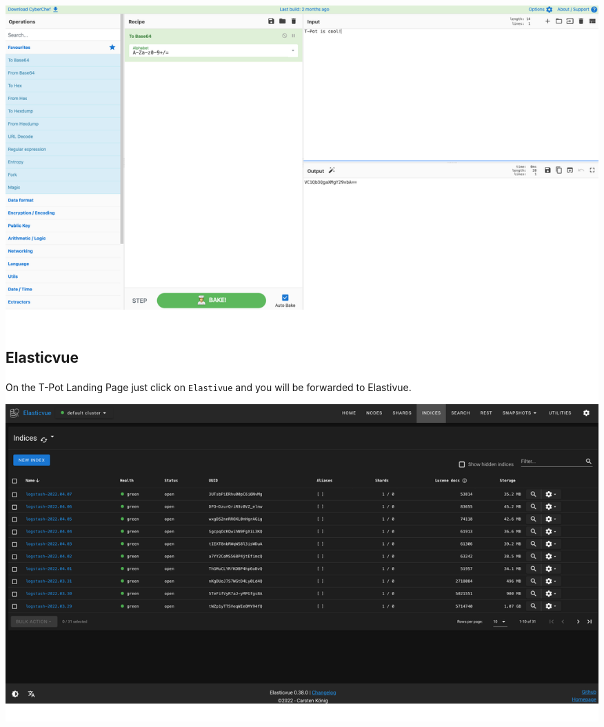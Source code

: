 ![Cyberchef](doc/cyberchef.png)
<br><br>

## Elasticvue
On the T-Pot Landing Page just click on `Elastivue` and you will be forwarded to Elastivue.

![Elasticvue](doc/elasticvue.png)
<br><br>
